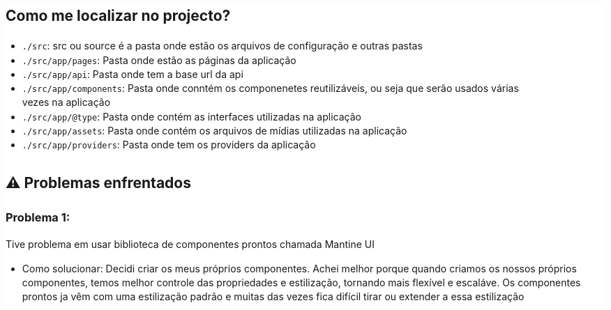 ## Como me localizar no projecto?

- `./src`: src ou source  é a pasta onde estão os arquivos de configuração e outras pastas
- `./src/app/pages`: Pasta onde estão as páginas da aplicação
- `./src/app/api`: Pasta onde tem a base url da api
- `./src/app/components`: Pasta onde conntém os componenetes reutilizáveis, ou seja que serão usados várias vezes na aplicação
- `./src/app/@type`: Pasta onde contém as interfaces utilizadas na aplicação
- `./src/app/assets`: Pasta onde contém os arquivos de mídias utilizadas na aplicação
- `./src/app/providers`:  Pasta onde tem os providers da aplicação

## ⚠️ Problemas enfrentados

### Problema 1:
Tive problema em usar biblioteca de componentes prontos  chamada Mantine UI
* Como solucionar:  Decidi criar os meus próprios componentes. Achei melhor porque quando criamos os nossos próprios componentes, temos melhor controle das propriedades e estilização, tornando mais flexível e escaláve. Os componentes prontos ja vêm com uma estilização padrão e muitas das vezes fica difícil tirar ou extender a essa estilização


